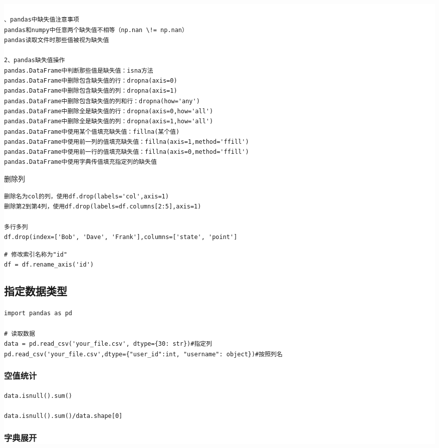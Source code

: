 ```

、pandas中缺失值注意事项
pandas和numpy中任意两个缺失值不相等（np.nan \!= np.nan）
pandas读取文件时那些值被视为缺失值

2、pandas缺失值操作
pandas.DataFrame中判断那些值是缺失值：isna方法
pandas.DataFrame中删除包含缺失值的行：dropna(axis=0) 
pandas.DataFrame中删除包含缺失值的列：dropna(axis=1)
pandas.DataFrame中删除包含缺失值的列和行：dropna(how='any')
pandas.DataFrame中删除全是缺失值的行：dropna(axis=0,how='all')
pandas.DataFrame中删除全是缺失值的列：dropna(axis=1,how='all')
pandas.DataFrame中使用某个值填充缺失值：fillna(某个值)
pandas.DataFrame中使用前一列的值填充缺失值：fillna(axis=1,method='ffill')
pandas.DataFrame中使用前一行的值填充缺失值：fillna(axis=0,method='ffill')
pandas.DataFrame中使用字典传值填充指定列的缺失值  
```



删除列

```
删除名为col的列，使用df.drop(labels='col',axis=1)
删除第2到第4列，使用df.drop(labels=df.columns[2:5],axis=1)

多行多列
df.drop(index=['Bob', 'Dave', 'Frank'],columns=['state', 'point']
```

```
# 修改索引名称为"id"
df = df.rename_axis('id')
```

## 指定数据类型

```
import pandas as pd

# 读取数据
data = pd.read_csv('your_file.csv', dtype={30: str})#指定列
pd.read_csv('your_file.csv',dtype={"user_id":int, "username": object})#按照列名
```

### 空值统计

```
data.isnull().sum()

data.isnull().sum()/data.shape[0]
```

### 字典展开
